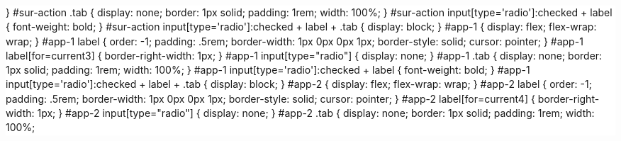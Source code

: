   }
  #sur-action .tab {
    display: none;
    border: 1px solid;
    padding: 1rem;
    width: 100%;
  }
  #sur-action input[type='radio']:checked + label {
    font-weight: bold;
  }
  #sur-action input[type='radio']:checked + label + .tab {
    display: block;
  }
    #app-1 {
    display: flex;
    flex-wrap: wrap;
  }
  #app-1 label {
    order: -1;
    padding: .5rem;
    border-width: 1px 0px 0px 1px;
    border-style: solid;
    cursor: pointer;
  }
  #app-1 label[for=current3] {
    border-right-width: 1px;
  }
  #app-1 input[type="radio"] {
    display: none;
  }
  #app-1 .tab {
    display: none;
    border: 1px solid;
    padding: 1rem;
    width: 100%;
  }
  #app-1 input[type='radio']:checked + label {
    font-weight: bold;
  }
  #app-1 input[type='radio']:checked + label + .tab {
    display: block;
  }
  #app-2 {
    display: flex;
    flex-wrap: wrap;
  }
  #app-2 label {
    order: -1;
    padding: .5rem;
    border-width: 1px 0px 0px 1px;
    border-style: solid;
    cursor: pointer;
  }
  #app-2 label[for=current4] {
    border-right-width: 1px;
  }
  #app-2 input[type="radio"] {
    display: none;
  }
  #app-2 .tab {
    display: none;
    border: 1px solid;
    padding: 1rem;
    width: 100%;